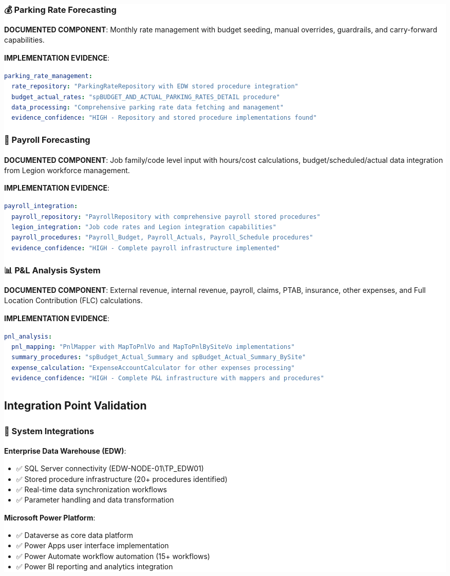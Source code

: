 ### 💰 Parking Rate Forecasting  

**DOCUMENTED COMPONENT**: Monthly rate management with budget seeding, manual overrides, guardrails, and carry-forward capabilities.

**IMPLEMENTATION EVIDENCE**:
```yaml
parking_rate_management:
  rate_repository: "ParkingRateRepository with EDW stored procedure integration"
  budget_actual_rates: "spBUDGET_AND_ACTUAL_PARKING_RATES_DETAIL procedure"
  data_processing: "Comprehensive parking rate data fetching and management"
  evidence_confidence: "HIGH - Repository and stored procedure implementations found"
```

### 👥 Payroll Forecasting

**DOCUMENTED COMPONENT**: Job family/code level input with hours/cost calculations, budget/scheduled/actual data integration from Legion workforce management.

**IMPLEMENTATION EVIDENCE**:
```yaml
payroll_integration:
  payroll_repository: "PayrollRepository with comprehensive payroll stored procedures"
  legion_integration: "Job code rates and Legion integration capabilities"
  payroll_procedures: "Payroll_Budget, Payroll_Actuals, Payroll_Schedule procedures"
  evidence_confidence: "HIGH - Complete payroll infrastructure implemented"
```

### 📊 P&L Analysis System

**DOCUMENTED COMPONENT**: External revenue, internal revenue, payroll, claims, PTAB, insurance, other expenses, and Full Location Contribution (FLC) calculations.

**IMPLEMENTATION EVIDENCE**:
```yaml
pnl_analysis:
  pnl_mapping: "PnlMapper with MapToPnlVo and MapToPnlBySiteVo implementations"
  summary_procedures: "spBudget_Actual_Summary and spBudget_Actual_Summary_BySite"
  expense_calculation: "ExpenseAccountCalculator for other expenses processing"
  evidence_confidence: "HIGH - Complete P&L infrastructure with mappers and procedures"
```

## Integration Point Validation

### 🔗 System Integrations

**Enterprise Data Warehouse (EDW)**:
- ✅ SQL Server connectivity (EDW-NODE-01\TP_EDW01)
- ✅ Stored procedure infrastructure (20+ procedures identified)
- ✅ Real-time data synchronization workflows
- ✅ Parameter handling and data transformation

**Microsoft Power Platform**:
- ✅ Dataverse as core data platform
- ✅ Power Apps user interface implementation
- ✅ Power Automate workflow automation (15+ workflows)
- ✅ Power BI reporting and analytics integration
